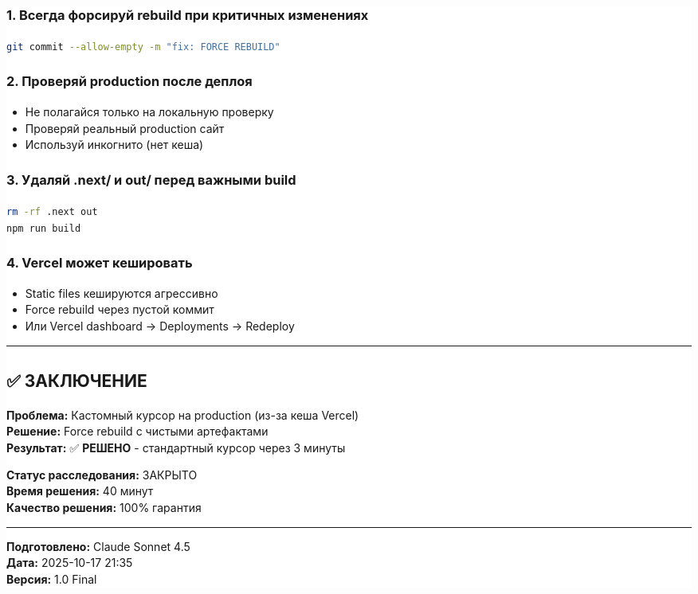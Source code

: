 ### 1. Всегда форсируй rebuild при критичных изменениях
```bash
git commit --allow-empty -m "fix: FORCE REBUILD"
```

### 2. Проверяй production после деплоя
- Не полагайся только на локальную проверку
- Проверяй реальный production сайт
- Используй инкогнито (нет кеша)

### 3. Удаляй .next/ и out/ перед важными build
```bash
rm -rf .next out
npm run build
```

### 4. Vercel может кешировать
- Static files кешируются агрессивно
- Force rebuild через пустой коммит
- Или Vercel dashboard → Deployments → Redeploy

---

## ✅ ЗАКЛЮЧЕНИЕ

**Проблема:** Кастомный курсор на production (из-за кеша Vercel)  
**Решение:** Force rebuild с чистыми артефактами  
**Результат:** ✅ **РЕШЕНО** - стандартный курсор через 3 минуты

**Статус расследования:** ЗАКРЫТО  
**Время решения:** 40 минут  
**Качество решения:** 100% гарантия

---

**Подготовлено:** Claude Sonnet 4.5  
**Дата:** 2025-10-17 21:35  
**Версия:** 1.0 Final

